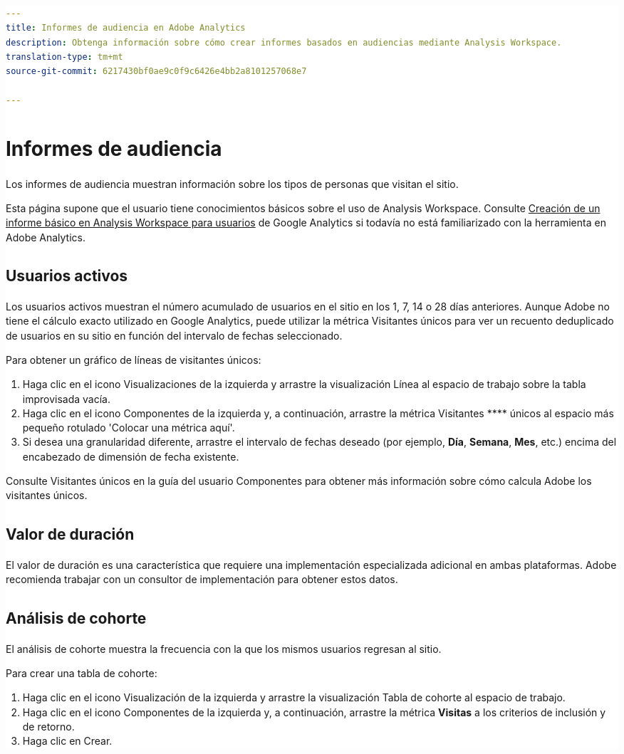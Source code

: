 ```yaml
---
title: Informes de audiencia en Adobe Analytics
description: Obtenga información sobre cómo crear informes basados en audiencias mediante Analysis Workspace.
translation-type: tm+mt
source-git-commit: 6217430bf0ae9c0f9c6426e4bb2a8101257068e7

---
```



# Informes de audiencia

Los informes de audiencia muestran información sobre los tipos de personas que visitan el sitio.

Esta página supone que el usuario tiene conocimientos básicos sobre el uso de Analysis Workspace. Consulte [Creación de un informe básico en Analysis Workspace para usuarios](create-report.md) de Google Analytics si todavía no está familiarizado con la herramienta en Adobe Analytics.

## Usuarios activos

Los usuarios activos muestran el número acumulado de usuarios en el sitio en los 1, 7, 14 o 28 días anteriores. Aunque Adobe no tiene el cálculo exacto utilizado en Google Analytics, puede utilizar la métrica Visitantes únicos para ver un recuento deduplicado de usuarios en su sitio en función del intervalo de fechas seleccionado.

Para obtener un gráfico de líneas de visitantes únicos:

1. Haga clic en el icono Visualizaciones de la izquierda y arrastre la visualización Línea al espacio de trabajo sobre la tabla improvisada vacía.
2. Haga clic en el icono Componentes de la izquierda y, a continuación, arrastre la métrica Visitantes **** únicos al espacio más pequeño rotulado 'Colocar una métrica aquí'.
3. Si desea una granularidad diferente, arrastre el intervalo de fechas deseado (por ejemplo, **Día**, **Semana**, **Mes**, etc.) encima del encabezado de dimensión de fecha existente.

Consulte Visitantes [](/help/components/c-variables/c-metrics/metrics-unique-visitors.md) únicos en la guía del usuario Componentes para obtener más información sobre cómo calcula Adobe los visitantes únicos.

## Valor de duración

El valor de duración es una característica que requiere una implementación especializada adicional en ambas plataformas. Adobe recomienda trabajar con un consultor de implementación para obtener estos datos.

## Análisis de cohorte

El análisis de cohorte muestra la frecuencia con la que los mismos usuarios regresan al sitio.

Para crear una tabla de cohorte:

1. Haga clic en el icono Visualización de la izquierda y arrastre la visualización Tabla de cohorte al espacio de trabajo.
2. Haga clic en el icono Componentes de la izquierda y, a continuación, arrastre la métrica **Visitas** a los criterios de inclusión y de retorno.
3. Haga clic en Crear.
